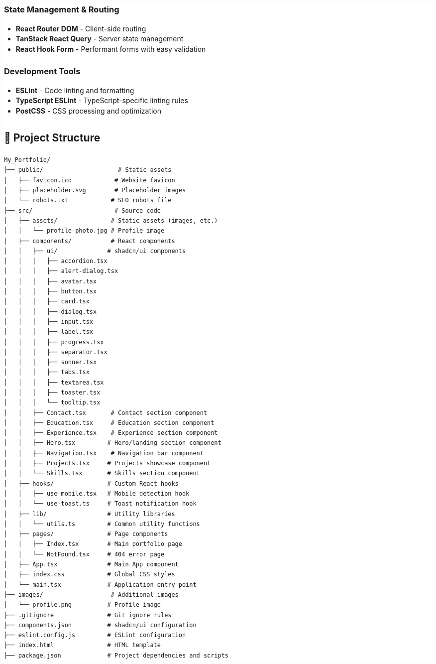 ### State Management & Routing
- **React Router DOM** - Client-side routing
- **TanStack React Query** - Server state management
- **React Hook Form** - Performant forms with easy validation

### Development Tools
- **ESLint** - Code linting and formatting
- **TypeScript ESLint** - TypeScript-specific linting rules
- **PostCSS** - CSS processing and optimization

## 📁 Project Structure

```
My_Portfolio/
├── public/                     # Static assets
│   ├── favicon.ico            # Website favicon
│   ├── placeholder.svg        # Placeholder images
│   └── robots.txt            # SEO robots file
├── src/                       # Source code
│   ├── assets/               # Static assets (images, etc.)
│   │   └── profile-photo.jpg # Profile image
│   ├── components/           # React components
│   │   ├── ui/              # shadcn/ui components
│   │   │   ├── accordion.tsx
│   │   │   ├── alert-dialog.tsx
│   │   │   ├── avatar.tsx
│   │   │   ├── button.tsx
│   │   │   ├── card.tsx
│   │   │   ├── dialog.tsx
│   │   │   ├── input.tsx
│   │   │   ├── label.tsx
│   │   │   ├── progress.tsx
│   │   │   ├── separator.tsx
│   │   │   ├── sonner.tsx
│   │   │   ├── tabs.tsx
│   │   │   ├── textarea.tsx
│   │   │   ├── toaster.tsx
│   │   │   └── tooltip.tsx
│   │   ├── Contact.tsx       # Contact section component
│   │   ├── Education.tsx     # Education section component
│   │   ├── Experience.tsx    # Experience section component
│   │   ├── Hero.tsx         # Hero/landing section component
│   │   ├── Navigation.tsx    # Navigation bar component
│   │   ├── Projects.tsx     # Projects showcase component
│   │   └── Skills.tsx       # Skills section component
│   ├── hooks/               # Custom React hooks
│   │   ├── use-mobile.tsx   # Mobile detection hook
│   │   └── use-toast.ts     # Toast notification hook
│   ├── lib/                 # Utility libraries
│   │   └── utils.ts         # Common utility functions
│   ├── pages/               # Page components
│   │   ├── Index.tsx        # Main portfolio page
│   │   └── NotFound.tsx     # 404 error page
│   ├── App.tsx              # Main App component
│   ├── index.css            # Global CSS styles
│   └── main.tsx             # Application entry point
├── images/                   # Additional images
│   └── profile.png          # Profile image
├── .gitignore               # Git ignore rules
├── components.json          # shadcn/ui configuration
├── eslint.config.js         # ESLint configuration
├── index.html               # HTML template
├── package.json             # Project dependencies and scripts
```